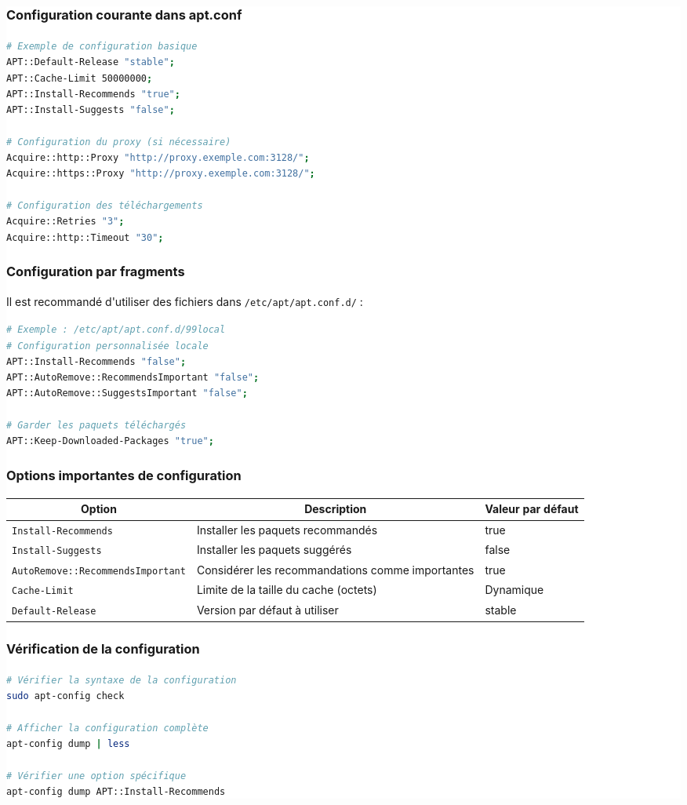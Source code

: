 ### Configuration courante dans apt.conf

```bash
# Exemple de configuration basique
APT::Default-Release "stable";
APT::Cache-Limit 50000000;
APT::Install-Recommends "true";
APT::Install-Suggests "false";

# Configuration du proxy (si nécessaire)
Acquire::http::Proxy "http://proxy.exemple.com:3128/";
Acquire::https::Proxy "http://proxy.exemple.com:3128/";

# Configuration des téléchargements
Acquire::Retries "3";
Acquire::http::Timeout "30";
```

### Configuration par fragments

Il est recommandé d'utiliser des fichiers dans `/etc/apt/apt.conf.d/` :

```bash
# Exemple : /etc/apt/apt.conf.d/99local
# Configuration personnalisée locale
APT::Install-Recommends "false";
APT::AutoRemove::RecommendsImportant "false";
APT::AutoRemove::SuggestsImportant "false";

# Garder les paquets téléchargés
APT::Keep-Downloaded-Packages "true";
```

### Options importantes de configuration

| Option | Description | Valeur par défaut |
|--------|-------------|-------------------|
| `Install-Recommends` | Installer les paquets recommandés | true |
| `Install-Suggests` | Installer les paquets suggérés | false |
| `AutoRemove::RecommendsImportant` | Considérer les recommandations comme importantes | true |
| `Cache-Limit` | Limite de la taille du cache (octets) | Dynamique |
| `Default-Release` | Version par défaut à utiliser | stable |

### Vérification de la configuration

```bash
# Vérifier la syntaxe de la configuration
sudo apt-config check

# Afficher la configuration complète
apt-config dump | less

# Vérifier une option spécifique
apt-config dump APT::Install-Recommends
```
